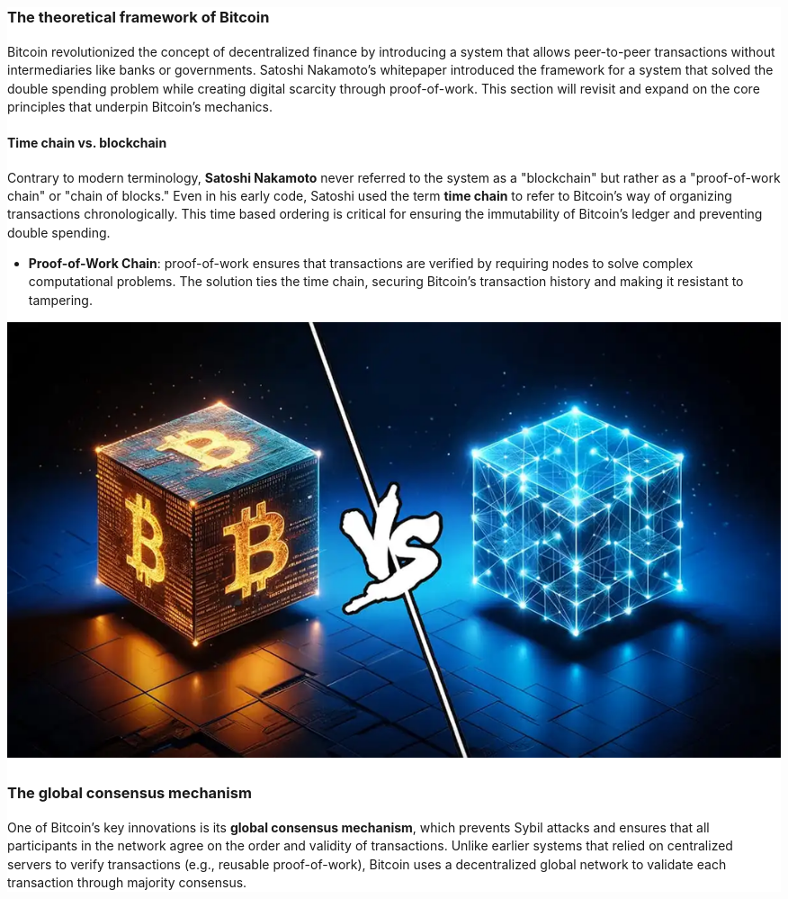 ### The theoretical framework of Bitcoin

Bitcoin revolutionized the concept of decentralized finance by introducing a system that allows peer-to-peer transactions without intermediaries like banks or governments. Satoshi Nakamoto’s whitepaper introduced the framework for a system that solved the double spending problem while creating digital scarcity through proof-of-work. This section will revisit and expand on the core principles that underpin Bitcoin’s mechanics.

#### Time chain vs. blockchain

Contrary to modern terminology, **Satoshi Nakamoto** never referred to the system as a "blockchain" but rather as a "proof-of-work chain" or "chain of blocks." Even in his early code, Satoshi used the term **time chain** to refer to Bitcoin’s way of organizing transactions chronologically. This time based ordering is critical for ensuring the immutability of Bitcoin’s ledger and preventing double spending.

- **Proof-of-Work Chain**: proof-of-work ensures that transactions are verified by requiring nodes to solve complex computational problems. The solution ties the time chain, securing Bitcoin’s transaction history and making it resistant to tampering.

![Image](assets/3/6.webp)

### The global consensus mechanism

One of Bitcoin’s key innovations is its **global consensus mechanism**, which prevents Sybil attacks and ensures that all participants in the network agree on the order and validity of transactions. Unlike earlier systems that relied on centralized servers to verify transactions (e.g., reusable proof-of-work), Bitcoin uses a decentralized global network to validate each transaction through majority consensus.
